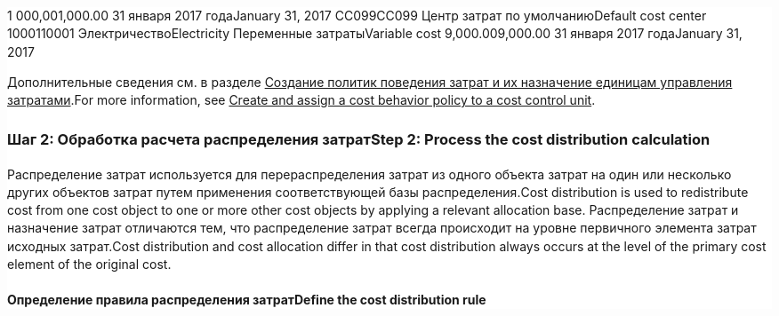 <td><span data-ttu-id="c0a5b-208">1 000,00</span><span class="sxs-lookup"><span data-stu-id="c0a5b-208">1,000.00</span></span></td>
<td><span data-ttu-id="c0a5b-209">31 января 2017 года</span><span class="sxs-lookup"><span data-stu-id="c0a5b-209">January 31, 2017</span></span></td>
</tr>
<tr>
<td><span data-ttu-id="c0a5b-210">CC099</span><span class="sxs-lookup"><span data-stu-id="c0a5b-210">CC099</span></span></td>
<td><span data-ttu-id="c0a5b-211">Центр затрат по умолчанию</span><span class="sxs-lookup"><span data-stu-id="c0a5b-211">Default cost center</span></span></td>
<td><span data-ttu-id="c0a5b-212">10001</span><span class="sxs-lookup"><span data-stu-id="c0a5b-212">10001</span></span></td>
<td><span data-ttu-id="c0a5b-213">Электричество</span><span class="sxs-lookup"><span data-stu-id="c0a5b-213">Electricity</span></span></td>
<td><span data-ttu-id="c0a5b-214">Переменные затраты</span><span class="sxs-lookup"><span data-stu-id="c0a5b-214">Variable cost</span></span></td>
<td><span data-ttu-id="c0a5b-215">9,000.00</span><span class="sxs-lookup"><span data-stu-id="c0a5b-215">9,000.00</span></span></td>
<td><span data-ttu-id="c0a5b-216">31 января 2017 года</span><span class="sxs-lookup"><span data-stu-id="c0a5b-216">January 31, 2017</span></span></td>
</tr>
</tbody>
</table>

<span data-ttu-id="c0a5b-217">Дополнительные сведения см. в разделе [Создание политик поведения затрат и их назначение единицам управления затратами](tasks/create-assign-cost-behavior-policy-cost-control-unit.md).</span><span class="sxs-lookup"><span data-stu-id="c0a5b-217">For more information, see [Create and assign a cost behavior policy to a cost control unit](tasks/create-assign-cost-behavior-policy-cost-control-unit.md).</span></span>
### <a name="step-2-process-the-cost-distribution-calculation"></a><span data-ttu-id="c0a5b-218">Шаг 2: Обработка расчета распределения затрат</span><span class="sxs-lookup"><span data-stu-id="c0a5b-218">Step 2: Process the cost distribution calculation</span></span>

<span data-ttu-id="c0a5b-219">Распределение затрат используется для перераспределения затрат из одного объекта затрат на один или несколько других объектов затрат путем применения соответствующей базы распределения.</span><span class="sxs-lookup"><span data-stu-id="c0a5b-219">Cost distribution is used to redistribute cost from one cost object to one or more other cost objects by applying a relevant allocation base.</span></span> <span data-ttu-id="c0a5b-220">Распределение затрат и назначение затрат отличаются тем, что распределение затрат всегда происходит на уровне первичного элемента затрат исходных затрат.</span><span class="sxs-lookup"><span data-stu-id="c0a5b-220">Cost distribution and cost allocation differ in that cost distribution always occurs at the level of the primary cost element of the original cost.</span></span>

#### <a name="define-the-cost-distribution-rule"></a><span data-ttu-id="c0a5b-221">Определение правила распределения затрат</span><span class="sxs-lookup"><span data-stu-id="c0a5b-221">Define the cost distribution rule</span></span>
